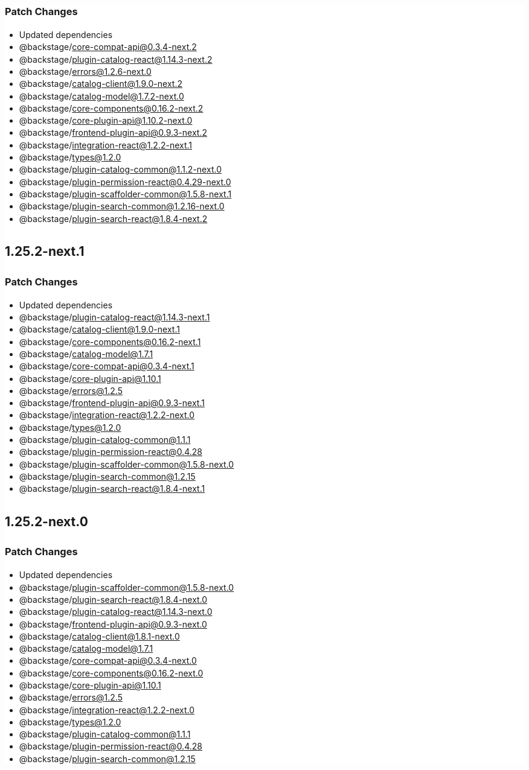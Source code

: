### Patch Changes

- Updated dependencies
 - @backstage/core-compat-api@0.3.4-next.2
 - @backstage/plugin-catalog-react@1.14.3-next.2
 - @backstage/errors@1.2.6-next.0
 - @backstage/catalog-client@1.9.0-next.2
 - @backstage/catalog-model@1.7.2-next.0
 - @backstage/core-components@0.16.2-next.2
 - @backstage/core-plugin-api@1.10.2-next.0
 - @backstage/frontend-plugin-api@0.9.3-next.2
 - @backstage/integration-react@1.2.2-next.1
 - @backstage/types@1.2.0
 - @backstage/plugin-catalog-common@1.1.2-next.0
 - @backstage/plugin-permission-react@0.4.29-next.0
 - @backstage/plugin-scaffolder-common@1.5.8-next.1
 - @backstage/plugin-search-common@1.2.16-next.0
 - @backstage/plugin-search-react@1.8.4-next.2

## 1.25.2-next.1

### Patch Changes

- Updated dependencies
 - @backstage/plugin-catalog-react@1.14.3-next.1
 - @backstage/catalog-client@1.9.0-next.1
 - @backstage/core-components@0.16.2-next.1
 - @backstage/catalog-model@1.7.1
 - @backstage/core-compat-api@0.3.4-next.1
 - @backstage/core-plugin-api@1.10.1
 - @backstage/errors@1.2.5
 - @backstage/frontend-plugin-api@0.9.3-next.1
 - @backstage/integration-react@1.2.2-next.0
 - @backstage/types@1.2.0
 - @backstage/plugin-catalog-common@1.1.1
 - @backstage/plugin-permission-react@0.4.28
 - @backstage/plugin-scaffolder-common@1.5.8-next.0
 - @backstage/plugin-search-common@1.2.15
 - @backstage/plugin-search-react@1.8.4-next.1

## 1.25.2-next.0

### Patch Changes

- Updated dependencies
 - @backstage/plugin-scaffolder-common@1.5.8-next.0
 - @backstage/plugin-search-react@1.8.4-next.0
 - @backstage/plugin-catalog-react@1.14.3-next.0
 - @backstage/frontend-plugin-api@0.9.3-next.0
 - @backstage/catalog-client@1.8.1-next.0
 - @backstage/catalog-model@1.7.1
 - @backstage/core-compat-api@0.3.4-next.0
 - @backstage/core-components@0.16.2-next.0
 - @backstage/core-plugin-api@1.10.1
 - @backstage/errors@1.2.5
 - @backstage/integration-react@1.2.2-next.0
 - @backstage/types@1.2.0
 - @backstage/plugin-catalog-common@1.1.1
 - @backstage/plugin-permission-react@0.4.28
 - @backstage/plugin-search-common@1.2.15
